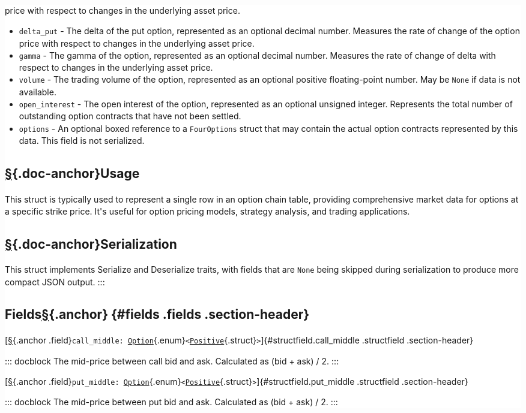   price with respect to changes in the underlying asset price.
- `delta_put` - The delta of the put option, represented as an optional
  decimal number. Measures the rate of change of the option price with
  respect to changes in the underlying asset price.
- `gamma` - The gamma of the option, represented as an optional decimal
  number. Measures the rate of change of delta with respect to changes
  in the underlying asset price.
- `volume` - The trading volume of the option, represented as an
  optional positive floating-point number. May be `None` if data is not
  available.
- `open_interest` - The open interest of the option, represented as an
  optional unsigned integer. Represents the total number of outstanding
  option contracts that have not been settled.
- `options` - An optional boxed reference to a `FourOptions` struct that
  may contain the actual option contracts represented by this data. This
  field is not serialized.

## [§](#usage){.doc-anchor}Usage

This struct is typically used to represent a single row in an option
chain table, providing comprehensive market data for options at a
specific strike price. It's useful for option pricing models, strategy
analysis, and trading applications.

## [§](#serialization){.doc-anchor}Serialization

This struct implements Serialize and Deserialize traits, with fields
that are `None` being skipped during serialization to produce more
compact JSON output.
:::

## Fields[§](#fields){.anchor} {#fields .fields .section-header}

[[§](#structfield.call_middle){.anchor
.field}`call_middle: `[`Option`](https://doc.rust-lang.org/1.86.0/core/option/enum.Option.html "enum core::option::Option"){.enum}`<`[`Positive`](../model/positive/struct.Positive.html "struct optionstratlib::model::positive::Positive"){.struct}`>`]{#structfield.call_middle
.structfield .section-header}

::: docblock
The mid-price between call bid and ask. Calculated as (bid + ask) / 2.
:::

[[§](#structfield.put_middle){.anchor
.field}`put_middle: `[`Option`](https://doc.rust-lang.org/1.86.0/core/option/enum.Option.html "enum core::option::Option"){.enum}`<`[`Positive`](../model/positive/struct.Positive.html "struct optionstratlib::model::positive::Positive"){.struct}`>`]{#structfield.put_middle
.structfield .section-header}

::: docblock
The mid-price between put bid and ask. Calculated as (bid + ask) / 2.
:::

